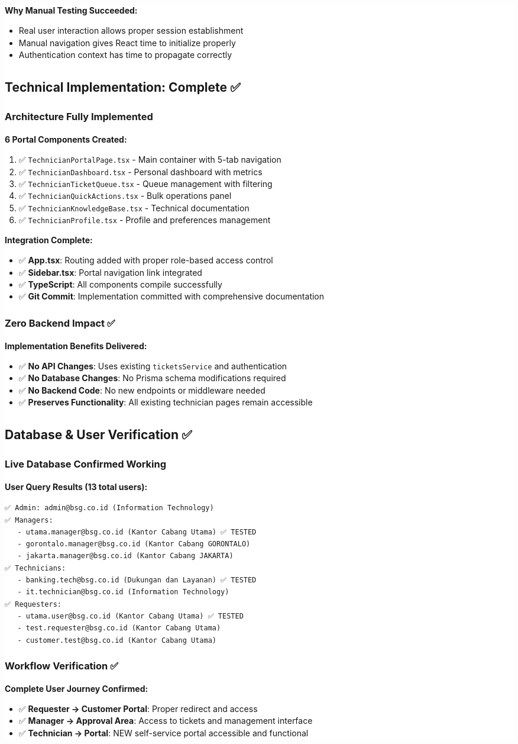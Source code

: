 **Why Manual Testing Succeeded:**
- Real user interaction allows proper session establishment
- Manual navigation gives React time to initialize properly
- Authentication context has time to propagate correctly

## Technical Implementation: Complete ✅

### Architecture Fully Implemented
**6 Portal Components Created:**
1. ✅ `TechnicianPortalPage.tsx` - Main container with 5-tab navigation
2. ✅ `TechnicianDashboard.tsx` - Personal dashboard with metrics
3. ✅ `TechnicianTicketQueue.tsx` - Queue management with filtering
4. ✅ `TechnicianQuickActions.tsx` - Bulk operations panel
5. ✅ `TechnicianKnowledgeBase.tsx` - Technical documentation
6. ✅ `TechnicianProfile.tsx` - Profile and preferences management

**Integration Complete:**
- ✅ **App.tsx**: Routing added with proper role-based access control
- ✅ **Sidebar.tsx**: Portal navigation link integrated
- ✅ **TypeScript**: All components compile successfully
- ✅ **Git Commit**: Implementation committed with comprehensive documentation

### Zero Backend Impact ✅
**Implementation Benefits Delivered:**
- ✅ **No API Changes**: Uses existing `ticketsService` and authentication
- ✅ **No Database Changes**: No Prisma schema modifications required
- ✅ **No Backend Code**: No new endpoints or middleware needed
- ✅ **Preserves Functionality**: All existing technician pages remain accessible

## Database & User Verification ✅

### Live Database Confirmed Working
**User Query Results (13 total users):**
```
✅ Admin: admin@bsg.co.id (Information Technology)
✅ Managers: 
   - utama.manager@bsg.co.id (Kantor Cabang Utama) ✅ TESTED
   - gorontalo.manager@bsg.co.id (Kantor Cabang GORONTALO)
   - jakarta.manager@bsg.co.id (Kantor Cabang JAKARTA)
✅ Technicians:
   - banking.tech@bsg.co.id (Dukungan dan Layanan) ✅ TESTED
   - it.technician@bsg.co.id (Information Technology)
✅ Requesters:
   - utama.user@bsg.co.id (Kantor Cabang Utama) ✅ TESTED
   - test.requester@bsg.co.id (Kantor Cabang Utama)
   - customer.test@bsg.co.id (Kantor Cabang Utama)
```

### Workflow Verification ✅
**Complete User Journey Confirmed:**
- ✅ **Requester → Customer Portal**: Proper redirect and access
- ✅ **Manager → Approval Area**: Access to tickets and management interface
- ✅ **Technician → Portal**: NEW self-service portal accessible and functional
